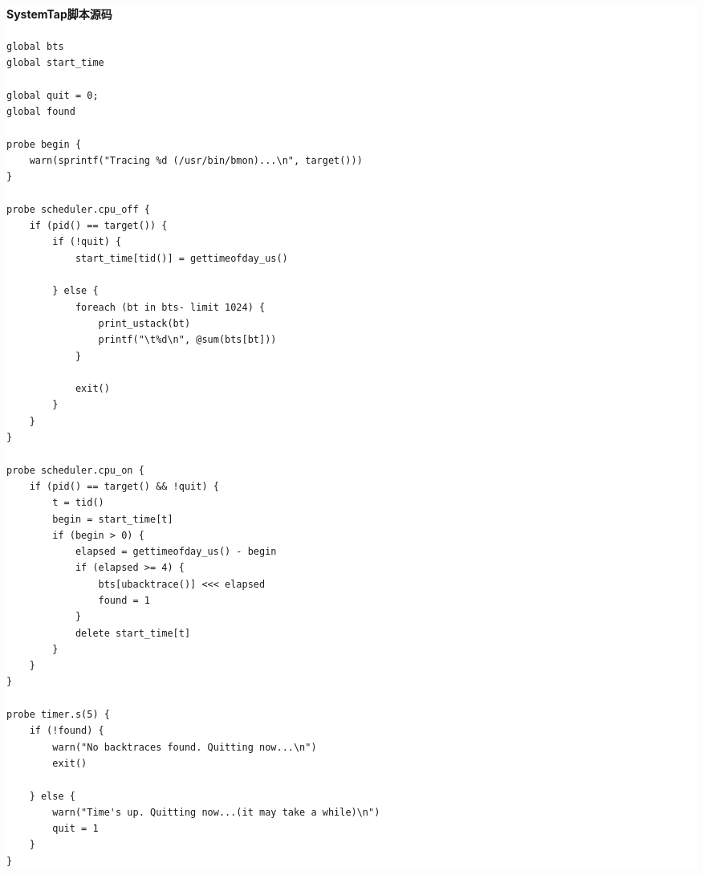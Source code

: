 #### SystemTap脚本源码

```stap
global bts
global start_time

global quit = 0;
global found

probe begin {
    warn(sprintf("Tracing %d (/usr/bin/bmon)...\n", target()))
}

probe scheduler.cpu_off {
    if (pid() == target()) {
        if (!quit) {
            start_time[tid()] = gettimeofday_us()

        } else {
            foreach (bt in bts- limit 1024) {
                print_ustack(bt)
                printf("\t%d\n", @sum(bts[bt]))
            }

            exit()
        }
    }
}

probe scheduler.cpu_on {
    if (pid() == target() && !quit) {
        t = tid()
        begin = start_time[t]
        if (begin > 0) {
            elapsed = gettimeofday_us() - begin
            if (elapsed >= 4) {
                bts[ubacktrace()] <<< elapsed
                found = 1
            }
            delete start_time[t]
        }
    }
}

probe timer.s(5) {
    if (!found) {
        warn("No backtraces found. Quitting now...\n")
        exit()

    } else {
        warn("Time's up. Quitting now...(it may take a while)\n")
        quit = 1
    }
}
```

